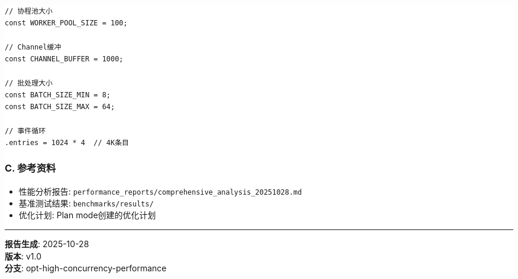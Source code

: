 ```zig
// 协程池大小
const WORKER_POOL_SIZE = 100;

// Channel缓冲
const CHANNEL_BUFFER = 1000;

// 批处理大小
const BATCH_SIZE_MIN = 8;
const BATCH_SIZE_MAX = 64;

// 事件循环
.entries = 1024 * 4  // 4K条目
```

### C. 参考资料

- 性能分析报告: `performance_reports/comprehensive_analysis_20251028.md`
- 基准测试结果: `benchmarks/results/`
- 优化计划: Plan mode创建的优化计划

---

**报告生成**: 2025-10-28  
**版本**: v1.0  
**分支**: opt-high-concurrency-performance

